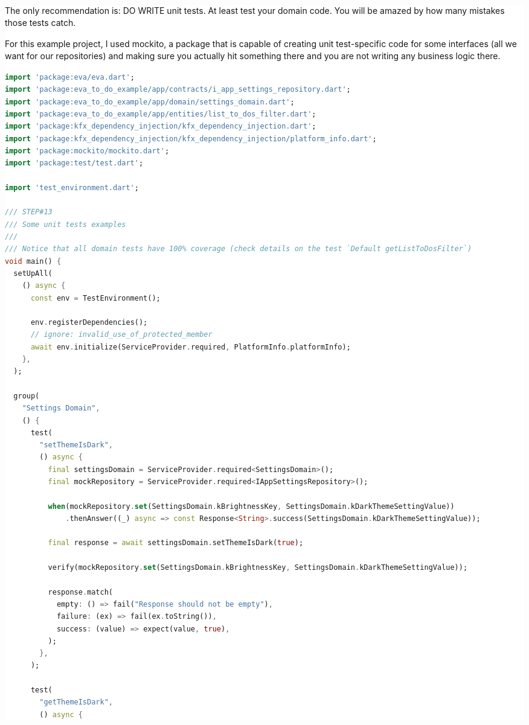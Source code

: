 The only recommendation is: DO WRITE unit tests. At least test your domain code. You will be amazed by how many mistakes those tests catch.

For this example project, I used mockito, a package that is capable of creating unit test-specific code for some interfaces (all we want for our repositories) and making sure you actually hit something there and you are not writing any business logic there.

```dart
import 'package:eva/eva.dart';
import 'package:eva_to_do_example/app/contracts/i_app_settings_repository.dart';
import 'package:eva_to_do_example/app/domain/settings_domain.dart';
import 'package:eva_to_do_example/app/entities/list_to_dos_filter.dart';
import 'package:kfx_dependency_injection/kfx_dependency_injection.dart';
import 'package:kfx_dependency_injection/kfx_dependency_injection/platform_info.dart';
import 'package:mockito/mockito.dart';
import 'package:test/test.dart';

import 'test_environment.dart';

/// STEP#13
/// Some unit tests examples
///
/// Notice that all domain tests have 100% coverage (check details on the test `Default getListToDosFilter`)
void main() {
  setUpAll(
    () async {
      const env = TestEnvironment();

      env.registerDependencies();
      // ignore: invalid_use_of_protected_member
      await env.initialize(ServiceProvider.required, PlatformInfo.platformInfo);
    },
  );

  group(
    "Settings Domain",
    () {
      test(
        "setThemeIsDark",
        () async {
          final settingsDomain = ServiceProvider.required<SettingsDomain>();
          final mockRepository = ServiceProvider.required<IAppSettingsRepository>();

          when(mockRepository.set(SettingsDomain.kBrightnessKey, SettingsDomain.kDarkThemeSettingValue))
              .thenAnswer((_) async => const Response<String>.success(SettingsDomain.kDarkThemeSettingValue));

          final response = await settingsDomain.setThemeIsDark(true);

          verify(mockRepository.set(SettingsDomain.kBrightnessKey, SettingsDomain.kDarkThemeSettingValue));

          response.match(
            empty: () => fail("Response should not be empty"),
            failure: (ex) => fail(ex.toString()),
            success: (value) => expect(value, true),
          );
        },
      );

      test(
        "getThemeIsDark",
        () async {
```